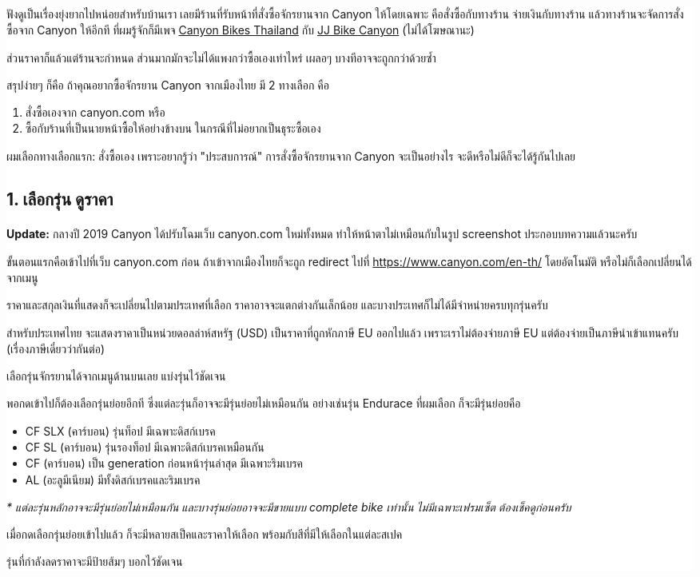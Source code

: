 ฟังดูเป็นเรื่องยุ่งยากไปหน่อยสำหรับบ้านเรา เลยมีร้านที่รับหน้าที่สั่งซื้อจักรยานจาก Canyon ให้โดยเฉพาะ
คือสั่งซื้อกับทางร้าน จ่ายเงินกับทางร้าน แล้วทางร้านจะจัดการสั่งซื้อจาก Canyon ให้อีกที
ที่ผมรู้จักก็มีเพจ [Canyon Bikes Thailand](https://www.facebook.com/canyonbikesthailand/) กับ [JJ Bike Canyon](https://www.facebook.com/jjbikecanyon/) (ไม่ได้โฆษณานะ)

ส่วนราคาก็แล้วแต่ร้านจะกำหนด ส่วนมากมักจะไม่ได้แพงกว่าซื้อเองเท่าไหร่ เผลอๆ บางทีอาจจะถูกกว่าด้วยซ้ำ

สรุปง่ายๆ ก็คือ ถ้าคุณอยากซื้อจักรยาน Canyon จากเมืองไทย มี 2 ทางเลือก คือ

1. สั่งซื้อเองจาก canyon.com หรือ
2. ซื้อกับร้านที่เป็นนายหน้าซื้อให้อย่างข้างบน ในกรณีที่ไม่อยากเป็นธุระซื้อเอง

ผมเลือกทางเลือกแรก: สั่งซื้อเอง เพราะอยากรู้ว่า "ประสบการณ์" การสั่งซื้อจักรยานจาก Canyon จะเป็นอย่างไร จะดีหรือไม่ดีก็จะได้รู้กันไปเลย

## 1. เลือกรุ่น ดูราคา

<p class="message--warning">
  <strong>Update:</strong> กลางปี 2019 Canyon ได้ปรับโฉมเว็บ canyon.com ใหม่ทั้งหมด
  ทำให้หน้าตาไม่เหมือนกับในรูป screenshot ประกอบบทความแล้วนะครับ
</p>

ขั้นตอนแรกคือเข้าไปที่เว็บ canyon.com ก่อน ถ้าเข้าจากเมืองไทยก็จะถูก redirect
ไปที่ https://www.canyon.com/en-th/ โดยอัตโนมัติ หรือไม่ก็เลือกเปลี่ยนได้จากเมนู

ราคาและสกุลเงินที่แสดงก็จะเปลี่ยนไปตามประเทศที่เลือก ราคาอาจจะแตกต่างกันเล็กน้อย
และบางประเทศก็ไม่ได้มีจำหน่ายครบทุกรุ่นครับ

<Picture src="/images/ordering-a-canyon-bike/switch-country.png" alt="เปลี่ยนประเทศและภาษาได้จากเมนู" />

สำหรับประเทศไทย จะแสดงราคาเป็นหน่วยดอลล่าห์สหรัฐ (USD) เป็นราคาที่ถูกหักภาษี EU ออกไปแล้ว เพราะเราไม่ต้องจ่ายภาษี EU แต่ต้องจ่ายเป็นภาษีนำเข้าแทนครับ (เรื่องภาษีเดี๋ยวว่ากันต่อ)

เลือกรุ่นจักรยานได้จากเมนูด้านบนเลย แบ่งรุ่นไว้ชัดเจน

<Picture src="/images/ordering-a-canyon-bike/main-menu.jpg" alt="เมนูหลักของ Canyon.com" />

พอกดเข้าไปก็ต้องเลือกรุ่นย่อยอีกที ซึ่งแต่ละรุ่นก็อาจจะมีรุ่นย่อยไม่เหมือนกัน อย่างเช่นรุ่น Endurace ที่ผมเลือก ก็จะมีรุ่นย่อยคือ

- CF SLX (คาร์บอน) รุ่นท็อป มีเฉพาะดิสก์เบรค
- CF SL (คาร์บอน) รุ่นรองท็อป มีเฉพาะดิสก์เบรคเหมือนกัน
- CF (คาร์บอน) เป็น generation ก่อนหน้ารุ่นล่าสุด มีเฉพาะริมเบรค
- AL (อะลูมีเนียม) มีทั้งดิสก์เบรคและริมเบรค

_\* แต่ละรุ่นหลักอาจจะมีรุ่นย่อยไม่เหมือนกัน และบางรุ่นย่อยอาจจะมีขายแบบ complete bike เท่านั้น ไม่มีเฉพาะเฟรมเซ็ต ต้องเช็คดูก่อนครับ_

เมื่อกดเลือกรุ่นย่อยเข้าไปแล้ว ก็จะมีหลายสเป็คและราคาให้เลือก พร้อมกับสีที่มีให้เลือกในแต่ละสเปค

<Picture src="/images/ordering-a-canyon-bike/endurace-cf-sl-page.jpg" alt="เลือก spec ได้จากตรงนี้" />

รุ่นที่กำลังลดราคาจะมีป้ายส้มๆ บอกไว้ชัดเจน

<Picture src="/images/ordering-a-canyon-bike/on-sales.jpg" alt="รุ่นที่กำลังลดราคา จะมีป้ายบอกว่าลดเท่าไหร่" />
